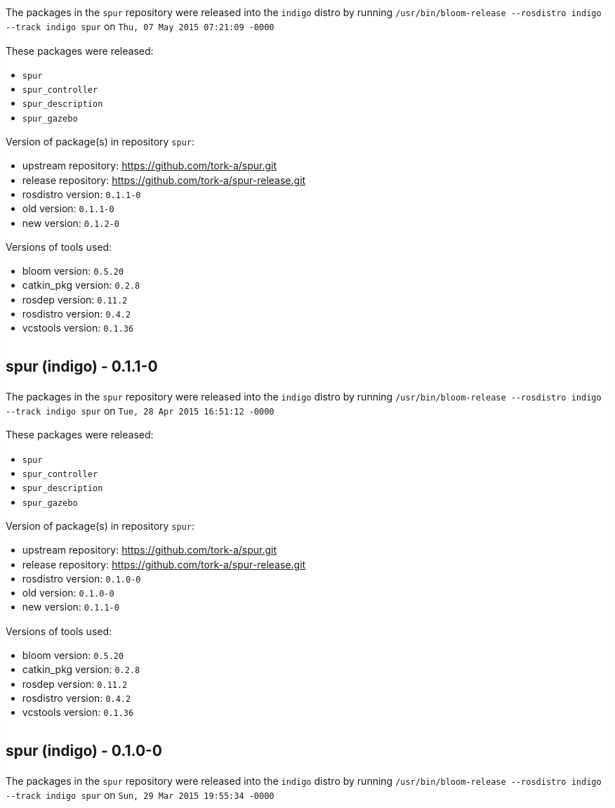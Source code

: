 The packages in the `spur` repository were released into the `indigo` distro by running `/usr/bin/bloom-release --rosdistro indigo --track indigo spur` on `Thu, 07 May 2015 07:21:09 -0000`

These packages were released:
- `spur`
- `spur_controller`
- `spur_description`
- `spur_gazebo`

Version of package(s) in repository `spur`:
- upstream repository: https://github.com/tork-a/spur.git
- release repository: https://github.com/tork-a/spur-release.git
- rosdistro version: `0.1.1-0`
- old version: `0.1.1-0`
- new version: `0.1.2-0`

Versions of tools used:
- bloom version: `0.5.20`
- catkin_pkg version: `0.2.8`
- rosdep version: `0.11.2`
- rosdistro version: `0.4.2`
- vcstools version: `0.1.36`


## spur (indigo) - 0.1.1-0

The packages in the `spur` repository were released into the `indigo` distro by running `/usr/bin/bloom-release --rosdistro indigo --track indigo spur` on `Tue, 28 Apr 2015 16:51:12 -0000`

These packages were released:
- `spur`
- `spur_controller`
- `spur_description`
- `spur_gazebo`

Version of package(s) in repository `spur`:
- upstream repository: https://github.com/tork-a/spur.git
- release repository: https://github.com/tork-a/spur-release.git
- rosdistro version: `0.1.0-0`
- old version: `0.1.0-0`
- new version: `0.1.1-0`

Versions of tools used:
- bloom version: `0.5.20`
- catkin_pkg version: `0.2.8`
- rosdep version: `0.11.2`
- rosdistro version: `0.4.2`
- vcstools version: `0.1.36`


## spur (indigo) - 0.1.0-0

The packages in the `spur` repository were released into the `indigo` distro by running `/usr/bin/bloom-release --rosdistro indigo --track indigo spur` on `Sun, 29 Mar 2015 19:55:34 -0000`
